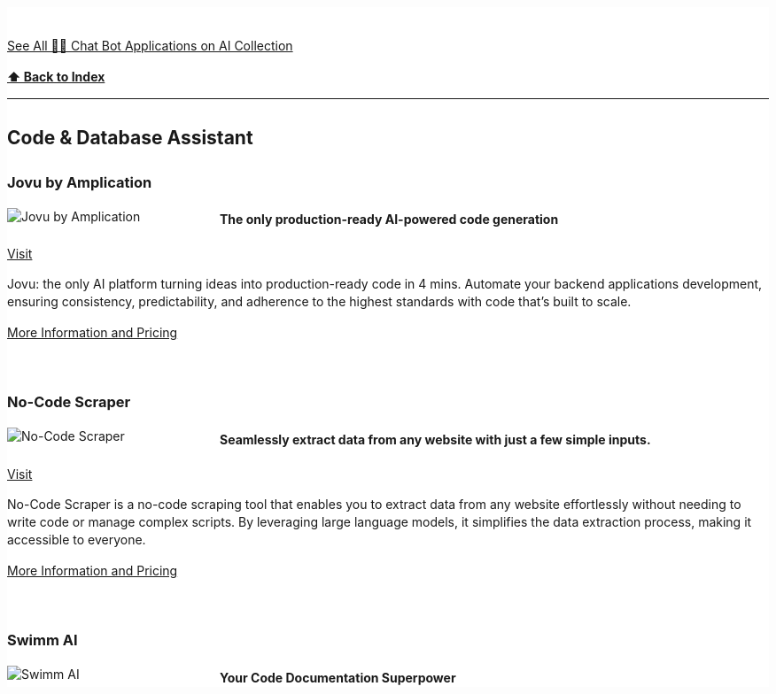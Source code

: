 <br />

[See All 🤖💬 Chat Bot Applications on AI Collection](https://thataicollection.com/en/categories/chat-bot?utm_source=aicollection\&utm_medium=github\&utm_campaign=aicollection)



**[⬆ Back to Index](#index)**

***

## Code & Database Assistant

### Jovu by Amplication

<img align="left" width="240" src="https://cdn.thataicollection.com/screenshots/screenshot-jovu-by-amplication.webp" alt="Jovu by Amplication">

#### The only production-ready AI-powered code generation

[Visit](https://thataicollection.com/redirect/jovu-by-amplication?utm_source=aicollection\&utm_medium=github\&utm_campaign=aicollection)

Jovu: the only AI platform turning ideas into production-ready code in 4 mins. Automate your backend applications development, ensuring consistency, predictability, and adherence to the highest standards with code that’s built to scale.

[More Information and Pricing](https://thataicollection.com/en/application/jovu-by-amplication?utm_source=aicollection\&utm_medium=github\&utm_campaign=aicollection)

<br />

### No-Code Scraper

<img align="left" width="240" src="https://cdn.thataicollection.com/screenshots/screenshot-no-code-scraper.webp" alt="No-Code Scraper">

#### Seamlessly extract data from any website with just a few simple inputs.

[Visit](https://thataicollection.com/redirect/no-code-scraper?utm_source=aicollection\&utm_medium=github\&utm_campaign=aicollection)

No-Code Scraper is a no-code scraping tool that enables you to extract data from any website effortlessly without needing to write code or manage complex scripts. By leveraging large language models, it simplifies the data extraction process, making it accessible to everyone.

[More Information and Pricing](https://thataicollection.com/en/application/no-code-scraper?utm_source=aicollection\&utm_medium=github\&utm_campaign=aicollection)

<br />

### Swimm AI

<img align="left" width="240" src="https://cdn.thataicollection.com/screenshots/screenshot-swimm-ai.webp" alt="Swimm AI">

#### Your Code Documentation Superpower
